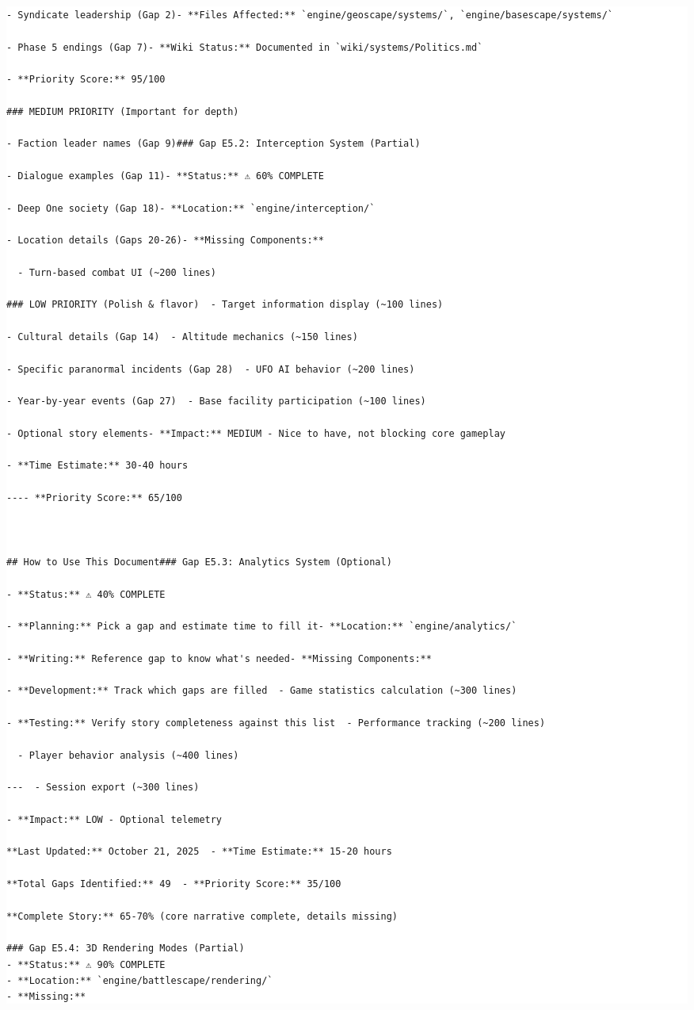```
- Syndicate leadership (Gap 2)- **Files Affected:** `engine/geoscape/systems/`, `engine/basescape/systems/`

- Phase 5 endings (Gap 7)- **Wiki Status:** Documented in `wiki/systems/Politics.md`

- **Priority Score:** 95/100

### MEDIUM PRIORITY (Important for depth)

- Faction leader names (Gap 9)### Gap E5.2: Interception System (Partial)

- Dialogue examples (Gap 11)- **Status:** ⚠️ 60% COMPLETE

- Deep One society (Gap 18)- **Location:** `engine/interception/`

- Location details (Gaps 20-26)- **Missing Components:**

  - Turn-based combat UI (~200 lines)

### LOW PRIORITY (Polish & flavor)  - Target information display (~100 lines)

- Cultural details (Gap 14)  - Altitude mechanics (~150 lines)

- Specific paranormal incidents (Gap 28)  - UFO AI behavior (~200 lines)

- Year-by-year events (Gap 27)  - Base facility participation (~100 lines)

- Optional story elements- **Impact:** MEDIUM - Nice to have, not blocking core gameplay

- **Time Estimate:** 30-40 hours

---- **Priority Score:** 65/100



## How to Use This Document### Gap E5.3: Analytics System (Optional)

- **Status:** ⚠️ 40% COMPLETE

- **Planning:** Pick a gap and estimate time to fill it- **Location:** `engine/analytics/`

- **Writing:** Reference gap to know what's needed- **Missing Components:**

- **Development:** Track which gaps are filled  - Game statistics calculation (~300 lines)

- **Testing:** Verify story completeness against this list  - Performance tracking (~200 lines)

  - Player behavior analysis (~400 lines)

---  - Session export (~300 lines)

- **Impact:** LOW - Optional telemetry

**Last Updated:** October 21, 2025  - **Time Estimate:** 15-20 hours

**Total Gaps Identified:** 49  - **Priority Score:** 35/100

**Complete Story:** 65-70% (core narrative complete, details missing)

### Gap E5.4: 3D Rendering Modes (Partial)
- **Status:** ⚠️ 90% COMPLETE
- **Location:** `engine/battlescape/rendering/`
- **Missing:**
```